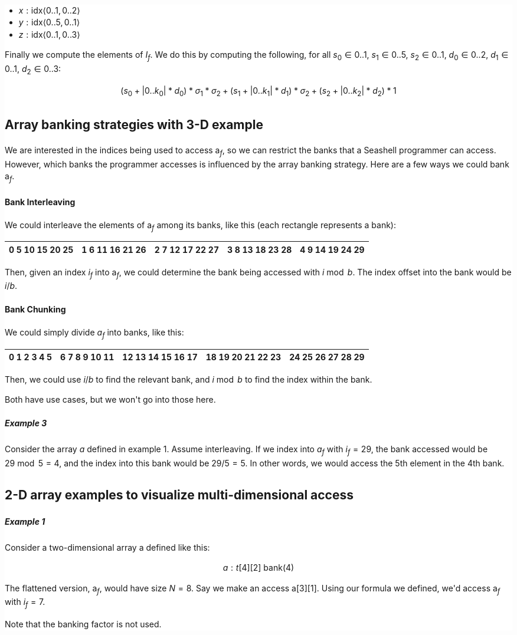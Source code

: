  - $x : \text{idx}\langle 0 .. 1, 0 .. 2 \rangle$
 - $y : \text{idx}\langle 0 .. 5, 0 .. 1 \rangle$
 - $z : \text{idx}\langle 0 .. 1, 0 .. 3 \rangle$

Finally we compute the elements of $I_f$. We do this by computing the following, for all $s_0 \in 0 .. 1$, $s_1 \in 0 .. 5$, $s_2 \in 0 .. 1$, $d_0 \in 0 .. 2$, $d_1 \in 0 .. 1$, $d_2 \in 0 .. 3$:

$$
(s_0 + |0..k_0|*d_0)*\sigma_1*\sigma_2 + (s_1 + |0..k_1|*d_1)*\sigma_2 + (s_2 + |0..k_2|*d_2)*1
$$

Array banking strategies with 3-D example
-----------------------------------------

We are interested in the indices being used to access $\text{a}_f$, so we can restrict the banks that a Seashell programmer can access. However, which banks the programmer accesses is influenced by the array banking strategy. Here are a few ways we could bank $\text{a}_f$.

#### Bank Interleaving
We could interleave the elements of $\text{a}_f$ among its banks, like this (each rectangle represents a bank):

| 0 5 10 15 20 25 | 1 6 11 16 21 26 | 2 7 12 17 22 27 | 3 8 13 18 23 28 | 4 9 14 19 24 29 |
| --- | --- | --- | --- | --- |

Then, given an index $i_f$ into $\text{a}_f$, we could determine the bank being accessed with $i \bmod b$. The index offset into the bank would be $i / b$.

#### Bank Chunking
We could simply divide $a_f$ into banks, like this:

| 0 1 2 3 4 5 | 6 7 8 9 10 11 | 12 13 14 15 16 17 | 18 19 20 21 22 23 | 24 25 26 27 28 29 |
| --- | --- | --- | --- | --- |

Then, we could use $i / b$ to find the relevant bank, and $i \bmod b$ to find the index within the bank.

Both have use cases, but we won't go into those here.

##### Example 3
Consider the array $a$ defined in example 1. Assume interleaving. If we index into $a_f$ with $i_f=29$, the bank accessed would be $29 \bmod 5 = 4$, and the index into this bank would be $29 / 5 = 5$. In other words, we would access the 5th element in the 4th bank.

2-D array examples to visualize multi-dimensional access
--------------------------------------------------------


##### Example 1
Consider a two-dimensional array $\text{a}$ defined like this:

$$a:t[4][2] \text{ bank} (4)$$

The flattened version, $\text{a}_f$, would have size $N=8$. Say we make an access $\text{a}[3][1]$. Using our formula we defined, we'd access $\text{a}_f$ with $i_f=7$.

Note that the banking factor is not used.
